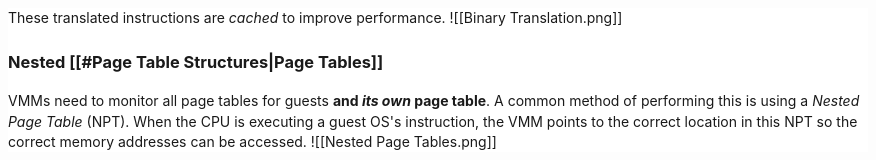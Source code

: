 These translated instructions are *cached* to improve performance.
![[Binary Translation.png]]
### Nested [[#Page Table Structures|Page Tables]]
VMMs need to monitor all page tables for guests **and *its own* page table**. A common method of performing this is using a *Nested Page Table* (NPT). When the CPU is executing a guest OS's instruction, the VMM points to the correct location in this NPT so the correct memory addresses can be accessed.
![[Nested Page Tables.png]]